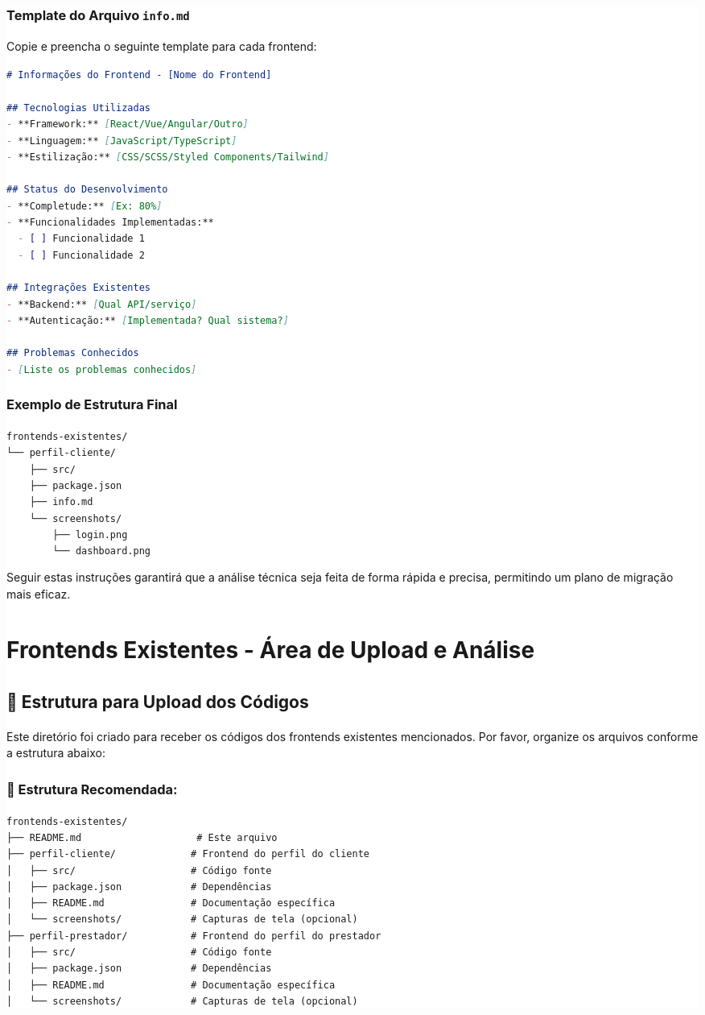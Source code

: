 ### Template do Arquivo `info.md`

Copie e preencha o seguinte template para cada frontend:

```markdown
# Informações do Frontend - [Nome do Frontend]

## Tecnologias Utilizadas
- **Framework:** [React/Vue/Angular/Outro]
- **Linguagem:** [JavaScript/TypeScript]
- **Estilização:** [CSS/SCSS/Styled Components/Tailwind]

## Status do Desenvolvimento
- **Completude:** [Ex: 80%]
- **Funcionalidades Implementadas:**
  - [ ] Funcionalidade 1
  - [ ] Funcionalidade 2

## Integrações Existentes
- **Backend:** [Qual API/serviço]
- **Autenticação:** [Implementada? Qual sistema?]

## Problemas Conhecidos
- [Liste os problemas conhecidos]
```

### Exemplo de Estrutura Final

```
frontends-existentes/
└── perfil-cliente/
    ├── src/
    ├── package.json
    ├── info.md
    └── screenshots/
        ├── login.png
        └── dashboard.png
```

Seguir estas instruções garantirá que a análise técnica seja feita de forma rápida e precisa, permitindo um plano de migração mais eficaz.

# Frontends Existentes - Área de Upload e Análise

## 📁 Estrutura para Upload dos Códigos

Este diretório foi criado para receber os códigos dos frontends existentes mencionados. Por favor, organize os arquivos conforme a estrutura abaixo:

### 📂 Estrutura Recomendada:

```
frontends-existentes/
├── README.md                    # Este arquivo
├── perfil-cliente/             # Frontend do perfil do cliente
│   ├── src/                    # Código fonte
│   ├── package.json            # Dependências
│   ├── README.md               # Documentação específica
│   └── screenshots/            # Capturas de tela (opcional)
├── perfil-prestador/           # Frontend do perfil do prestador
│   ├── src/                    # Código fonte
│   ├── package.json            # Dependências
│   ├── README.md               # Documentação específica
│   └── screenshots/            # Capturas de tela (opcional)
```